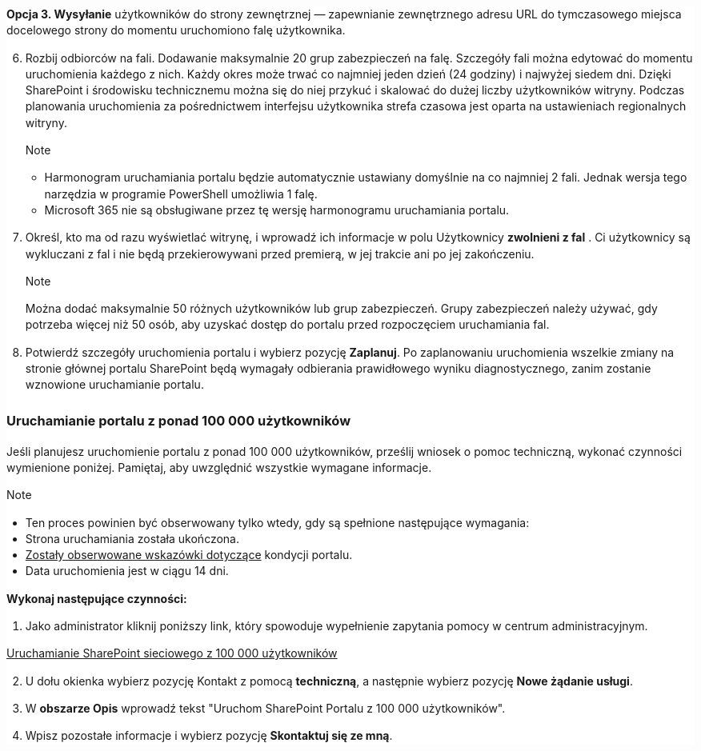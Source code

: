    **Opcja 3. Wysyłanie** użytkowników do strony zewnętrznej — zapewnianie zewnętrznego adresu URL do tymczasowego miejsca docelowego strony do momentu uruchomiono falę użytkownika.

6. Rozbij odbiorców na fali. Dodawanie maksymalnie 20 grup zabezpieczeń na falę. Szczegóły fali można edytować do momentu uruchomienia każdego z nich. Każdy okres może trwać co najmniej jeden dzień (24 godziny) i najwyżej siedem dni. Dzięki SharePoint i środowisku technicznemu można się do niej przykuć i skalować do dużej liczby użytkowników witryny. Podczas planowania uruchomienia za pośrednictwem interfejsu użytkownika strefa czasowa jest oparta na ustawieniach regionalnych witryny.

   > [!NOTE]
   >
   > - Harmonogram uruchamiania portalu będzie automatycznie ustawiany domyślnie na co najmniej 2 fali. Jednak wersja tego narzędzia w programie PowerShell umożliwia 1 falę.
   > - Microsoft 365 nie są obsługiwane przez tę wersję harmonogramu uruchamiania portalu.

7. Określ, kto ma od razu wyświetlać witrynę, i wprowadź ich informacje w polu Użytkownicy **zwolnieni z fal** . Ci użytkownicy są wykluczani z fal i nie będą przekierowywani przed premierą, w jej trakcie ani po jej zakończeniu.


    >[!NOTE]
    > Można dodać maksymalnie 50 różnych użytkowników lub grup zabezpieczeń. Grupy zabezpieczeń należy używać, gdy potrzeba więcej niż 50 osób, aby uzyskać dostęp do portalu przed rozpoczęciem uruchamiania fal. 

8.  Potwierdź szczegóły uruchomienia portalu i wybierz pozycję **Zaplanuj**. Po zaplanowaniu uruchomienia wszelkie zmiany na stronie głównej portalu SharePoint będą wymagały odbierania prawidłowego wyniku diagnostycznego, zanim zostanie wznowione uruchamianie portalu.


### <a name="launch-a-portal-with-over-100k-users"></a>Uruchamianie portalu z ponad 100 000 użytkowników

Jeśli planujesz uruchomienie portalu z ponad 100 000 użytkowników, prześlij wniosek o pomoc techniczną, wykonać czynności wymienione poniżej. Pamiętaj, aby uwzględnić wszystkie wymagane informacje.

> [!NOTE]
>
> - Ten proces powinien być obserwowany tylko wtedy, gdy są spełnione następujące wymagania:
> - Strona uruchamiania została ukończona.
> - [Zostały obserwowane wskazówki dotyczące](https://aka.ms/portalhealth) kondycji portalu.
> - Data uruchomienia jest w ciągu 14 dni.

**Wykonaj następujące czynności:**

1. Jako administrator kliknij poniższy link, który spowoduje wypełnienie zapytania pomocy w centrum administracyjnym. 

[Uruchamianie SharePoint sieciowego z 100 000 użytkowników](https://admin.microsoft.com/AdminPortal/?searchSolutions=Launch%20SharePoint%20Portal%20with%20100k%20users)

2. U dołu okienka wybierz pozycję Kontakt z pomocą **techniczną**, a następnie wybierz pozycję **Nowe żądanie usługi**. 

3. W **obszarze Opis** wprowadź tekst "Uruchom SharePoint Portalu z 100 000 użytkowników". 

4. Wpisz pozostałe informacje i wybierz pozycję **Skontaktuj się ze mną**.
